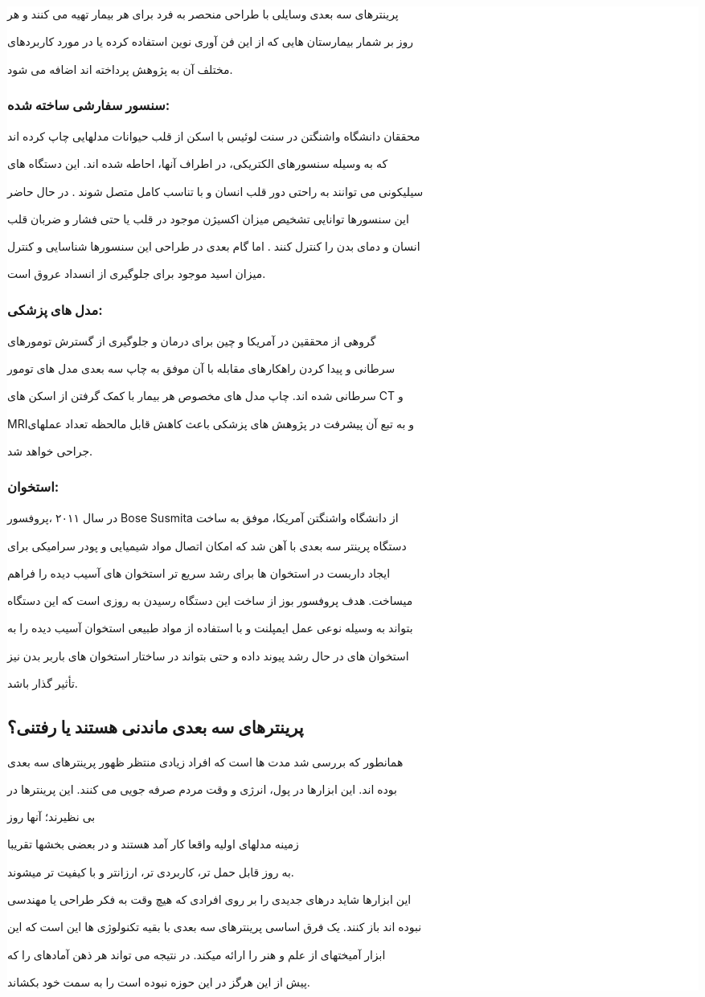 پرینترهای سه بعدی وسایلی با طراحی منحصر به فرد برای هر بیمار تهیه می کنند و هر 

روز بر شمار بیمارستان هایی که از این فن آوری نوین استفاده کرده یا در مورد کاربردهای 

مختلف آن به پژوهش پرداخته اند اضافه می شود.

### سنسور سفارشی ساخته شده: 

محققان دانشگاه واشنگتن در سنت لوئیس با اسکن از قلب حیوانات مدلهایی چاپ کرده اند

که به وسیله سنسورهای الکتریکی، در اطراف آنها، احاطه شده اند. این دستگاه های 

سیلیکونی می توانند به راحتی دور قلب انسان و با تناسب کامل متصل شوند . در حال حاضر

این سنسورها توانایی تشخیص میزان اکسیژن موجود در قلب یا حتی فشار و ضربان قلب 

انسان و دمای بدن را کنترل کنند . اما گام بعدی در طراحی این سنسورها شناسایی و کنترل 

میزان اسید موجود برای جلوگیری از انسداد عروق است.

### مدل های پزشکی: 

گروهی از محققین در آمریکا و چین برای درمان و جلوگیری از گسترش تومورهای 

سرطانی و پیدا کردن راهکارهای مقابله با آن موفق به چاپ سه بعدی مدل های تومور 

سرطانی شده اند. چاپ مدل های مخصوص هر بیمار با کمک گرفتن از اسکن های CT و

 MRIو به تبع آن پیشرفت در پژوهش های پزشکی باعث کاهش قابل مالحظه تعداد عملهای 

جراحی خواهد شد.

### استخوان: 

در سال ۲۰۱۱ ،پروفسور Bose Susmita از دانشگاه واشنگتن آمریکا، موفق به ساخت 

دستگاه پرینتر سه بعدی با آهن شد که امکان اتصال مواد شیمیایی و پودر سرامیکی برای 

ایجاد داربست در استخوان ها برای رشد سریع تر استخوان های آسیب دیده را فراهم 

میساخت. هدف پروفسور بوز از ساخت این دستگاه رسیدن به روزی است که این دستگاه 

بتواند به وسیله نوعی عمل ایمپلنت و با استفاده از مواد طبیعی استخوان آسیب دیده را به 

استخوان های در حال رشد پیوند داده و حتی بتواند در ساختار استخوان های باربر بدن نیز 

تأثیر گذار باشد.

## پرینترهای سه بعدی ماندنی هستند یا رفتنی؟

همانطور که بررسی شد مدت ها است که افراد زیادی منتظر ظهور پرینترهای سه بعدی 

بوده اند. این ابزارها در پول، انرژی و وقت مردم صرفه جویی می کنند. این پرینترها در 

بی نظیرند؛ آنها روز 

زمینه مدلهای اولیه واقعا کار آمد هستند و در بعضی بخشها تقریبا 

به روز قابل حمل تر، کاربردی تر، ارزانتر و با کیفیت تر میشوند.

این ابزارها شاید درهای جدیدی را بر روی افرادی که هیچ وقت به فکر طراحی یا مهندسی 

نبوده اند باز کنند. یک فرق اساسی پرینترهای سه بعدی با بقیه تکنولوژی ها این است که این 

ابزار آمیختهای از علم و هنر را ارائه میکند. در نتیجه می تواند هر ذهن آمادهای را که 

پیش از این هرگز در این حوزه نبوده است را به سمت خود بکشاند.
